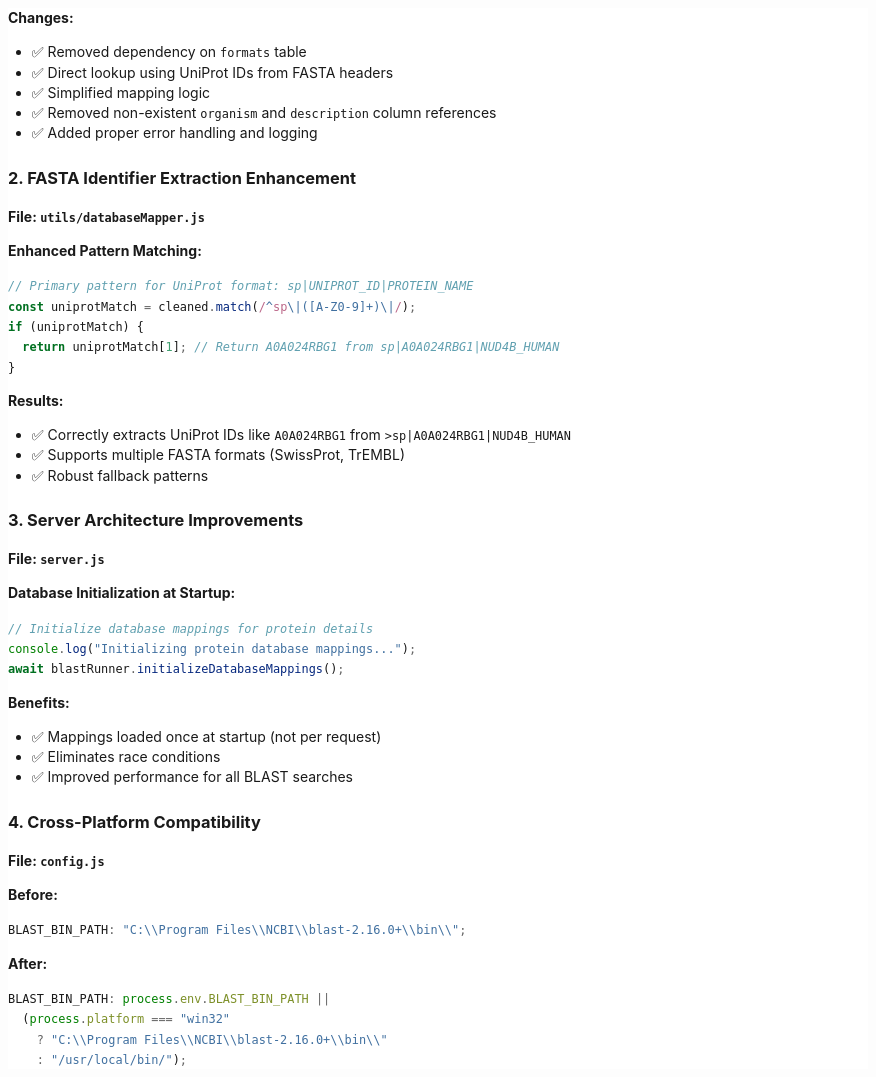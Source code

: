 **Changes:**

- ✅ Removed dependency on `formats` table
- ✅ Direct lookup using UniProt IDs from FASTA headers
- ✅ Simplified mapping logic
- ✅ Removed non-existent `organism` and `description` column references
- ✅ Added proper error handling and logging

### 2. FASTA Identifier Extraction Enhancement

**File: `utils/databaseMapper.js`**

**Enhanced Pattern Matching:**

```javascript
// Primary pattern for UniProt format: sp|UNIPROT_ID|PROTEIN_NAME
const uniprotMatch = cleaned.match(/^sp\|([A-Z0-9]+)\|/);
if (uniprotMatch) {
  return uniprotMatch[1]; // Return A0A024RBG1 from sp|A0A024RBG1|NUD4B_HUMAN
}
```

**Results:**

- ✅ Correctly extracts UniProt IDs like `A0A024RBG1` from `>sp|A0A024RBG1|NUD4B_HUMAN`
- ✅ Supports multiple FASTA formats (SwissProt, TrEMBL)
- ✅ Robust fallback patterns

### 3. Server Architecture Improvements

**File: `server.js`**

**Database Initialization at Startup:**

```javascript
// Initialize database mappings for protein details
console.log("Initializing protein database mappings...");
await blastRunner.initializeDatabaseMappings();
```

**Benefits:**

- ✅ Mappings loaded once at startup (not per request)
- ✅ Eliminates race conditions
- ✅ Improved performance for all BLAST searches

### 4. Cross-Platform Compatibility

**File: `config.js`**

**Before:**

```javascript
BLAST_BIN_PATH: "C:\\Program Files\\NCBI\\blast-2.16.0+\\bin\\";
```

**After:**

```javascript
BLAST_BIN_PATH: process.env.BLAST_BIN_PATH ||
  (process.platform === "win32"
    ? "C:\\Program Files\\NCBI\\blast-2.16.0+\\bin\\"
    : "/usr/local/bin/");
```
